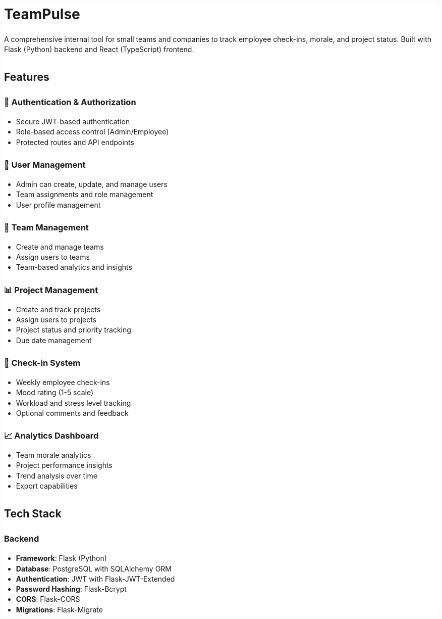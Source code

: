 # TeamPulse

A comprehensive internal tool for small teams and companies to track employee check-ins, morale, and project status. Built with Flask (Python) backend and React (TypeScript) frontend.

## Features

### 🔐 Authentication & Authorization
- Secure JWT-based authentication
- Role-based access control (Admin/Employee)
- Protected routes and API endpoints

### 👥 User Management
- Admin can create, update, and manage users
- Team assignments and role management
- User profile management

### 🏢 Team Management
- Create and manage teams
- Assign users to teams
- Team-based analytics and insights

### 📊 Project Management
- Create and track projects
- Assign users to projects
- Project status and priority tracking
- Due date management

### 📝 Check-in System
- Weekly employee check-ins
- Mood rating (1-5 scale)
- Workload and stress level tracking
- Optional comments and feedback

### 📈 Analytics Dashboard
- Team morale analytics
- Project performance insights
- Trend analysis over time
- Export capabilities

## Tech Stack

### Backend
- **Framework**: Flask (Python)
- **Database**: PostgreSQL with SQLAlchemy ORM
- **Authentication**: JWT with Flask-JWT-Extended
- **Password Hashing**: Flask-Bcrypt
- **CORS**: Flask-CORS
- **Migrations**: Flask-Migrate
